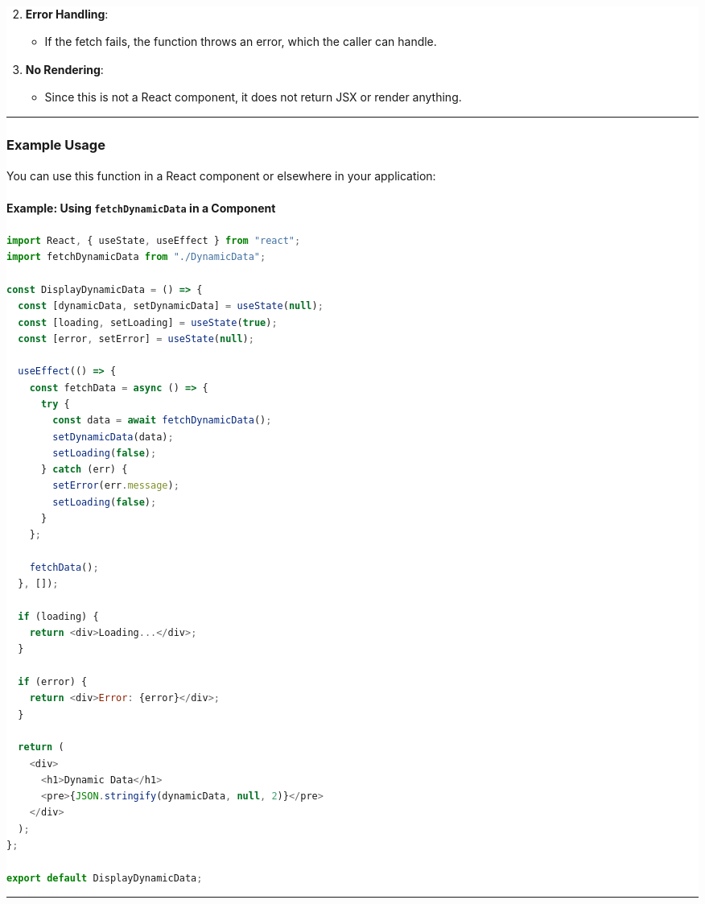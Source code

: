 2. **Error Handling**:
   - If the fetch fails, the function throws an error, which the caller can handle.

3. **No Rendering**:
   - Since this is not a React component, it does not return JSX or render anything.

---

### Example Usage
You can use this function in a React component or elsewhere in your application:

#### Example: Using `fetchDynamicData` in a Component
```javascript
import React, { useState, useEffect } from "react";
import fetchDynamicData from "./DynamicData";

const DisplayDynamicData = () => {
  const [dynamicData, setDynamicData] = useState(null);
  const [loading, setLoading] = useState(true);
  const [error, setError] = useState(null);

  useEffect(() => {
    const fetchData = async () => {
      try {
        const data = await fetchDynamicData();
        setDynamicData(data);
        setLoading(false);
      } catch (err) {
        setError(err.message);
        setLoading(false);
      }
    };

    fetchData();
  }, []);

  if (loading) {
    return <div>Loading...</div>;
  }

  if (error) {
    return <div>Error: {error}</div>;
  }

  return (
    <div>
      <h1>Dynamic Data</h1>
      <pre>{JSON.stringify(dynamicData, null, 2)}</pre>
    </div>
  );
};

export default DisplayDynamicData;
```

---